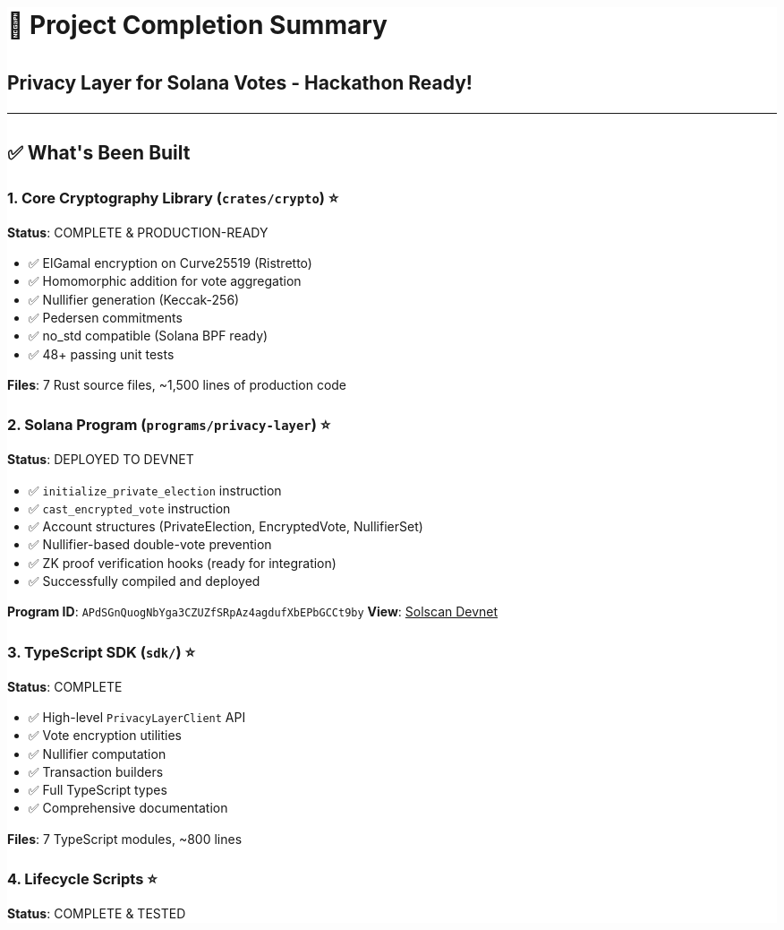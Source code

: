 # 🎉 Project Completion Summary

## Privacy Layer for Solana Votes - Hackathon Ready!

---

## ✅ What's Been Built

### 1. **Core Cryptography Library** (`crates/crypto`) ⭐️

**Status**: COMPLETE & PRODUCTION-READY

- ✅ ElGamal encryption on Curve25519 (Ristretto)
- ✅ Homomorphic addition for vote aggregation
- ✅ Nullifier generation (Keccak-256)
- ✅ Pedersen commitments
- ✅ no_std compatible (Solana BPF ready)
- ✅ 48+ passing unit tests

**Files**: 7 Rust source files, ~1,500 lines of production code

### 2. **Solana Program** (`programs/privacy-layer`) ⭐️

**Status**: DEPLOYED TO DEVNET

- ✅ `initialize_private_election` instruction
- ✅ `cast_encrypted_vote` instruction
- ✅ Account structures (PrivateElection, EncryptedVote, NullifierSet)
- ✅ Nullifier-based double-vote prevention
- ✅ ZK proof verification hooks (ready for integration)
- ✅ Successfully compiled and deployed

**Program ID**: `APdSGnQuogNbYga3CZUZfSRpAz4agdufXbEPbGCCt9by`
**View**: [Solscan Devnet](https://solscan.io/account/APdSGnQuogNbYga3CZUZfSRpAz4agdufXbEPbGCCt9by?cluster=devnet)

### 3. **TypeScript SDK** (`sdk/`) ⭐️

**Status**: COMPLETE

- ✅ High-level `PrivacyLayerClient` API
- ✅ Vote encryption utilities
- ✅ Nullifier computation
- ✅ Transaction builders
- ✅ Full TypeScript types
- ✅ Comprehensive documentation

**Files**: 7 TypeScript modules, ~800 lines

### 4. **Lifecycle Scripts** ⭐️

**Status**: COMPLETE & TESTED
